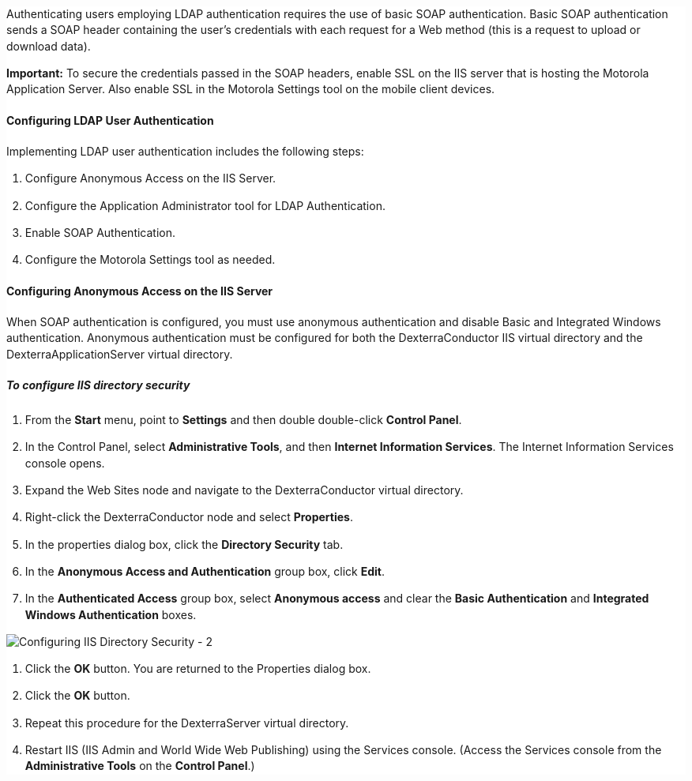 Authenticating users employing LDAP authentication requires the use of basic
SOAP authentication. Basic SOAP authentication sends a SOAP header containing
the user’s credentials with each request for a Web method (this is a request to
upload or download data).

**Important:** To secure the credentials passed in the SOAP headers, enable SSL
on the IIS server that is hosting the Motorola Application Server. Also enable
SSL in the Motorola Settings tool on the mobile client devices.

#### Configuring LDAP User Authentication

Implementing LDAP user authentication includes the following steps:

1.  Configure Anonymous Access on the IIS Server.

2.  Configure the Application Administrator tool for LDAP Authentication.

3.  Enable SOAP Authentication.

4.  Configure the Motorola Settings tool as needed.

#### Configuring Anonymous Access on the IIS Server

When SOAP authentication is configured, you must use anonymous authentication
and disable Basic and Integrated Windows authentication. Anonymous
authentication must be configured for both the DexterraConductor IIS virtual
directory and the DexterraApplicationServer virtual directory.

##### To configure IIS directory security

1.  From the **Start** menu, point to **Settings** and then double double-click
    **Control Panel**.

2.  In the Control Panel, select **Administrative Tools**, and then **Internet
    Information Services**. The Internet Information Services console opens.

3.  Expand the Web Sites node and navigate to the DexterraConductor virtual
    directory.

4.  Right-click the DexterraConductor node and select **Properties**.

5.  In the properties dialog box, click the **Directory Security** tab.

6.  In the **Anonymous Access and Authentication** group box, click **Edit**.

7.  In the **Authenticated Access** group box, select **Anonymous access** and
    clear the **Basic Authentication** and **Integrated Windows Authentication**
    boxes.

![Configuring IIS Directory Security - 2](media/5cfe5e4ad43e438f062d733e3725ed88.jpg)

1.  Click the **OK** button. You are returned to the Properties dialog box.

2.  Click the **OK** button.

3.  Repeat this procedure for the DexterraServer virtual directory.

4.  Restart IIS (IIS Admin and World Wide Web Publishing) using the Services
    console. (Access the Services console from the **Administrative Tools** on
    the **Control Panel**.)
